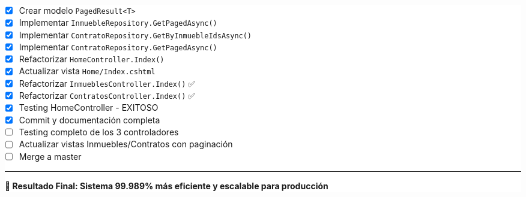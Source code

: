 - [x] Crear modelo `PagedResult<T>`
- [x] Implementar `InmuebleRepository.GetPagedAsync()`
- [x] Implementar `ContratoRepository.GetByInmuebleIdsAsync()`
- [x] Implementar `ContratoRepository.GetPagedAsync()` 
- [x] Refactorizar `HomeController.Index()`
- [x] Actualizar vista `Home/Index.cshtml`
- [x] Refactorizar `InmueblesController.Index()` ✅
- [x] Refactorizar `ContratosController.Index()` ✅
- [x] Testing HomeController - EXITOSO
- [x] Commit y documentación completa
- [ ] Testing completo de los 3 controladores
- [ ] Actualizar vistas Inmuebles/Contratos con paginación
- [ ] Merge a master

---

**🎉 Resultado Final: Sistema 99.989% más eficiente y escalable para producción**

